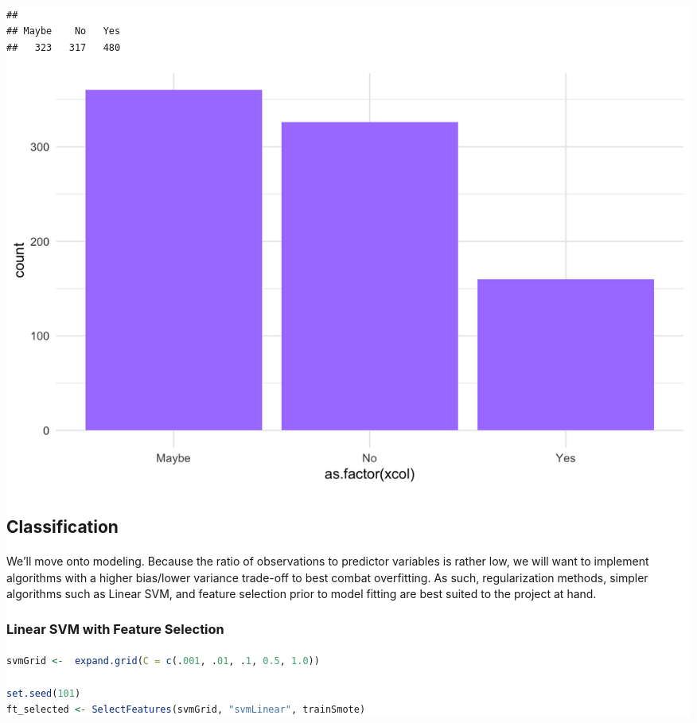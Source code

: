     ## 
    ## Maybe    No   Yes 
    ##   323   317   480

![](./results/p1.png)

## Classification

We’ll move onto modeling. Because the ratio of observations to predictor
variables is rather low, we will want to implement algorithms with a
higher bias/lower variance trade-off to best combat overfitting. As
such, regularization methods, simpler algorithms such as Linear SVM, and
feature selection prior to model fitting are best suited to the project
at hand.

### Linear SVM with Feature Selection

``` r
svmGrid <-  expand.grid(C = c(.001, .01, .1, 0.5, 1.0))

set.seed(101)
ft_selected <- SelectFeatures(svmGrid, "svmLinear", trainSmote)
```
